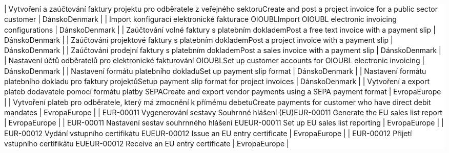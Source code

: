 | <span data-ttu-id="a5af0-231">Vytvoření a zaúčtování faktury projektu pro odběratele z veřejného sektoru</span><span class="sxs-lookup"><span data-stu-id="a5af0-231">Create and post a project invoice for a public sector customer</span></span>                                         | <span data-ttu-id="a5af0-232">Dánsko</span><span class="sxs-lookup"><span data-stu-id="a5af0-232">Denmark</span></span>                         |
| <span data-ttu-id="a5af0-233">Import konfigurací elektronické fakturace OIOUBL</span><span class="sxs-lookup"><span data-stu-id="a5af0-233">Import OIOUBL electronic invoicing configurations</span></span>                                                      | <span data-ttu-id="a5af0-234">Dánsko</span><span class="sxs-lookup"><span data-stu-id="a5af0-234">Denmark</span></span>                         |
| <span data-ttu-id="a5af0-235">Zaúčtování volné faktury s platebním dokladem</span><span class="sxs-lookup"><span data-stu-id="a5af0-235">Post a free text invoice with a payment slip</span></span>                                                           | <span data-ttu-id="a5af0-236">Dánsko</span><span class="sxs-lookup"><span data-stu-id="a5af0-236">Denmark</span></span>                         |
| <span data-ttu-id="a5af0-237">Zaúčtování projektové faktury s platebním dokladem</span><span class="sxs-lookup"><span data-stu-id="a5af0-237">Post a project invoice with a payment slip</span></span>                                                             | <span data-ttu-id="a5af0-238">Dánsko</span><span class="sxs-lookup"><span data-stu-id="a5af0-238">Denmark</span></span>                         |
| <span data-ttu-id="a5af0-239">Zaúčtování prodejní faktury s platebním dokladem</span><span class="sxs-lookup"><span data-stu-id="a5af0-239">Post a sales invoice with a payment slip</span></span>                                                               | <span data-ttu-id="a5af0-240">Dánsko</span><span class="sxs-lookup"><span data-stu-id="a5af0-240">Denmark</span></span>                         |
| <span data-ttu-id="a5af0-241">Nastavení účtů odběratelů pro elektronické fakturování OIOUBL</span><span class="sxs-lookup"><span data-stu-id="a5af0-241">Set up customer accounts for OIOUBL electronic invoicing</span></span>                                               | <span data-ttu-id="a5af0-242">Dánsko</span><span class="sxs-lookup"><span data-stu-id="a5af0-242">Denmark</span></span>                         |
| <span data-ttu-id="a5af0-243">Nastavení formátu platebního dokladu</span><span class="sxs-lookup"><span data-stu-id="a5af0-243">Set up payment slip format</span></span>                                                                             | <span data-ttu-id="a5af0-244">Dánsko</span><span class="sxs-lookup"><span data-stu-id="a5af0-244">Denmark</span></span>                         |
| <span data-ttu-id="a5af0-245">Nastavení formátu platebního dokladu pro faktury projektů</span><span class="sxs-lookup"><span data-stu-id="a5af0-245">Setup payment slip format for project invoices</span></span>                                                         | <span data-ttu-id="a5af0-246">Dánsko</span><span class="sxs-lookup"><span data-stu-id="a5af0-246">Denmark</span></span>                         |
| <span data-ttu-id="a5af0-247">Vytvoření a export plateb dodavatele pomocí formátu platby SEPA</span><span class="sxs-lookup"><span data-stu-id="a5af0-247">Create and export vendor payments using a SEPA payment format</span></span>                                          | <span data-ttu-id="a5af0-248">Evropa</span><span class="sxs-lookup"><span data-stu-id="a5af0-248">Europe</span></span>                          |
| <span data-ttu-id="a5af0-249">Vytvoření plateb pro odběratele, který má zmocnění k přímému debetu</span><span class="sxs-lookup"><span data-stu-id="a5af0-249">Create payments for customer who have direct debit mandates</span></span>                                            | <span data-ttu-id="a5af0-250">Evropa</span><span class="sxs-lookup"><span data-stu-id="a5af0-250">Europe</span></span>                          |
| <span data-ttu-id="a5af0-251">EUR-00011 Vygenerování sestavy Souhrnné hlášení (EU)</span><span class="sxs-lookup"><span data-stu-id="a5af0-251">EUR-00011 Generate the EU sales list report</span></span>                                                            | <span data-ttu-id="a5af0-252">Evropa</span><span class="sxs-lookup"><span data-stu-id="a5af0-252">Europe</span></span>                          |
| <span data-ttu-id="a5af0-253">EUR-00011 Nastavení sestav souhrnného hlášení EU</span><span class="sxs-lookup"><span data-stu-id="a5af0-253">EUR-00011 Set up EU sales list reporting</span></span>                                                               | <span data-ttu-id="a5af0-254">Evropa</span><span class="sxs-lookup"><span data-stu-id="a5af0-254">Europe</span></span>                          |
| <span data-ttu-id="a5af0-255">EUR-00012 Vydání vstupního certifikátu EU</span><span class="sxs-lookup"><span data-stu-id="a5af0-255">EUR-00012 Issue an EU entry certificate</span></span>                                                                | <span data-ttu-id="a5af0-256">Evropa</span><span class="sxs-lookup"><span data-stu-id="a5af0-256">Europe</span></span>                          |
| <span data-ttu-id="a5af0-257">EUR-00012 Přijetí vstupního certifikátu EU</span><span class="sxs-lookup"><span data-stu-id="a5af0-257">EUR-00012 Receive an EU entry certificate</span></span>                                                              | <span data-ttu-id="a5af0-258">Evropa</span><span class="sxs-lookup"><span data-stu-id="a5af0-258">Europe</span></span>                          |